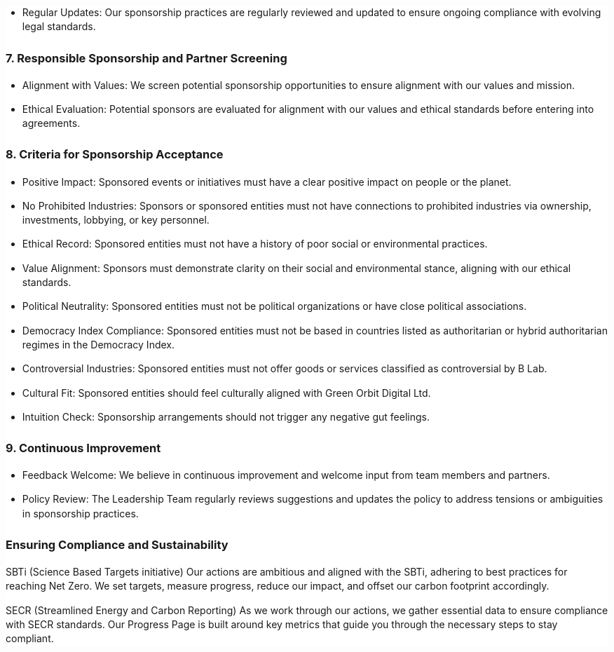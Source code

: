 - Regular Updates: Our sponsorship practices are regularly reviewed and updated to ensure ongoing compliance with evolving legal standards.

### 7. Responsible Sponsorship and Partner Screening

- Alignment with Values: We screen potential sponsorship opportunities to ensure alignment with our values and mission.

- Ethical Evaluation: Potential sponsors are evaluated for alignment with our values and ethical standards before entering into agreements.

### 8. Criteria for Sponsorship Acceptance

- Positive Impact: Sponsored events or initiatives must have a clear positive impact on people or the planet.

- No Prohibited Industries: Sponsors or sponsored entities must not have connections to prohibited industries via ownership, investments, lobbying, or key personnel.

- Ethical Record: Sponsored entities must not have a history of poor social or environmental practices.

- Value Alignment: Sponsors must demonstrate clarity on their social and environmental stance, aligning with our ethical standards.

- Political Neutrality: Sponsored entities must not be political organizations or have close political associations.

- Democracy Index Compliance: Sponsored entities must not be based in countries listed as authoritarian or hybrid authoritarian regimes in the Democracy Index.

- Controversial Industries: Sponsored entities must not offer goods or services classified as controversial by B Lab.

- Cultural Fit: Sponsored entities should feel culturally aligned with Green Orbit Digital Ltd.

- Intuition Check: Sponsorship arrangements should not trigger any negative gut feelings.

### 9. Continuous Improvement

- Feedback Welcome: We believe in continuous improvement and welcome input from team members and partners.

- Policy Review: The Leadership Team regularly reviews suggestions and updates the policy to address tensions or ambiguities in sponsorship practices.

### Ensuring Compliance and Sustainability

SBTi (Science Based Targets initiative)
Our actions are ambitious and aligned with the SBTi, adhering to best practices for reaching Net Zero. We set targets, measure progress, reduce our impact, and offset our carbon footprint accordingly.

SECR (Streamlined Energy and Carbon Reporting)
As we work through our actions, we gather essential data to ensure compliance with SECR standards. Our Progress Page is built around key metrics that guide you through the necessary steps to stay compliant.
